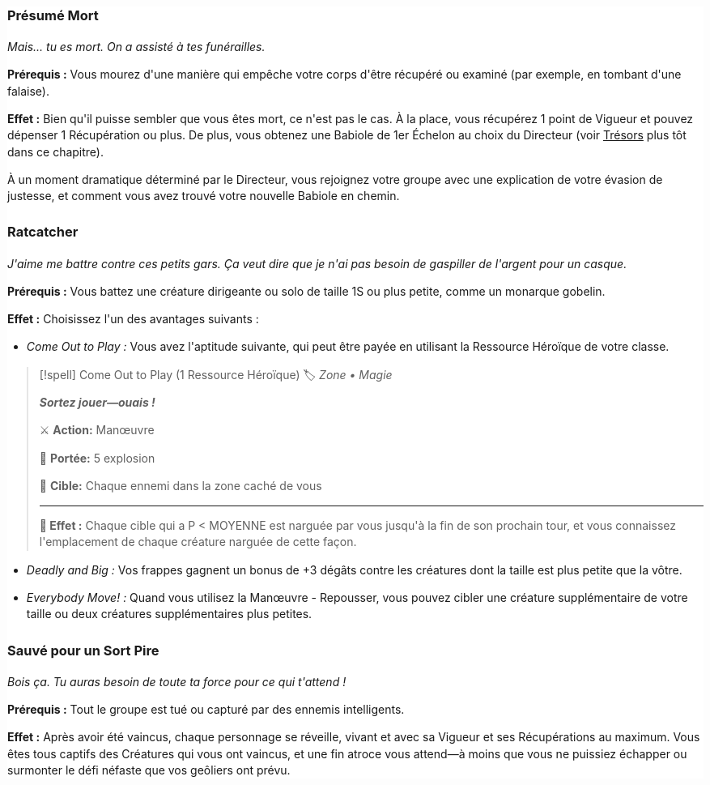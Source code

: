 ### Présumé Mort

*Mais... tu es mort. On a assisté à tes funérailles.*

**Prérequis :** Vous mourez d'une manière qui empêche votre corps d'être récupéré ou examiné (par exemple, en tombant d'une falaise).

**Effet :** Bien qu'il puisse sembler que vous êtes mort, ce n'est pas le cas. À la place, vous récupérez 1 point de Vigueur et pouvez dépenser 1 Récupération ou plus. De plus, vous obtenez une Babiole de 1er Échelon au choix du Directeur (voir [Trésors](#page-327-2) plus tôt dans ce chapitre).

À un moment dramatique déterminé par le Directeur, vous rejoignez votre groupe avec une explication de votre évasion de justesse, et comment vous avez trouvé votre nouvelle Babiole en chemin.

### Ratcatcher

*J'aime me battre contre ces petits gars. Ça veut dire que je n'ai pas besoin de gaspiller de l'argent pour un casque.*

**Prérequis :** Vous battez une créature dirigeante ou solo de taille 1S ou plus petite, comme un monarque gobelin.

**Effet :** Choisissez l'un des avantages suivants :

- *Come Out to Play :* Vous avez l'aptitude suivante, qui peut être payée en utilisant la Ressource Héroïque de votre classe.

> [!spell] Come Out to Play (1 Ressource Héroïque)
> 🏷️ *Zone • Magie*
> 
> ***Sortez jouer—ouais !***
> 
> <p class="no-margin">⚔️ <strong>Action:</strong> Manœuvre</p>
> <p class="no-margin">📍 <strong>Portée:</strong> 5 explosion</p>
> <p class="no-margin">🎯 <strong>Cible:</strong> Chaque ennemi dans la zone caché de vous</p>
> 
> ---
> 
> **💫 Effet :** Chaque cible qui a P < MOYENNE est narguée par vous jusqu'à la fin de son prochain tour, et vous connaissez l'emplacement de chaque créature narguée de cette façon.

- *Deadly and Big :* Vos frappes gagnent un bonus de +3 dégâts contre les créatures dont la taille est plus petite que la vôtre.

- *Everybody Move! :* Quand vous utilisez la Manœuvre - Repousser, vous pouvez cibler une créature supplémentaire de votre taille ou deux créatures supplémentaires plus petites.

### Sauvé pour un Sort Pire

*Bois ça. Tu auras besoin de toute ta force pour ce qui t'attend !*

**Prérequis :** Tout le groupe est tué ou capturé par des ennemis intelligents.

**Effet :** Après avoir été vaincus, chaque personnage se réveille, vivant et avec sa Vigueur et ses Récupérations au maximum. Vous êtes tous captifs des Créatures qui vous ont vaincus, et une fin atroce vous attend—à moins que vous ne puissiez échapper ou surmonter le défi néfaste que vos geôliers ont prévu.
